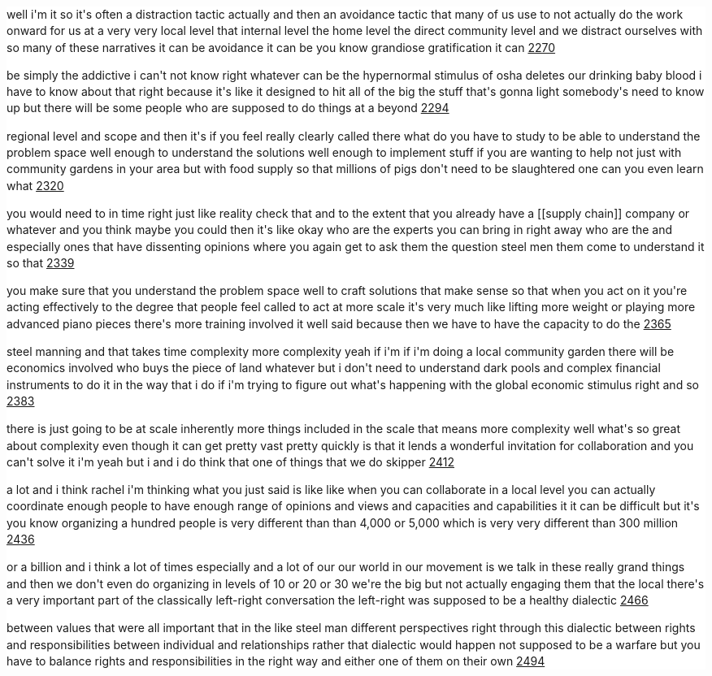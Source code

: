 well i'm it so it's often a distraction tactic actually and then an avoidance tactic that many of us use to not actually do the work onward for us at a very very local level that internal level the home level the direct community level and we distract ourselves with so many of these narratives it can be avoidance it can be you know grandiose gratification it can [2270](https://www.youtube.com/watch?v=HjChfAJy0g8&t=2270.29s)

be simply the addictive i can't not know right whatever can be the hypernormal stimulus of osha deletes our drinking baby blood i have to know about that right because it's like it designed to hit all of the big the stuff that's gonna light somebody's need to know up but there will be some people who are supposed to do things at a beyond [2294](https://www.youtube.com/watch?v=HjChfAJy0g8&t=2294.69s)

regional level and scope and then it's if you feel really clearly called there what do you have to study to be able to understand the problem space well enough to understand the solutions well enough to implement stuff if you are wanting to help not just with community gardens in your area but with food supply so that millions of pigs don't need to be slaughtered one can you even learn what [2320](https://www.youtube.com/watch?v=HjChfAJy0g8&t=2320.43s)

you would need to in time right just like reality check that and to the extent that you already have a [[supply chain]] company or whatever and you think maybe you could then it's like okay who are the experts you can bring in right away who are the and especially ones that have dissenting opinions where you again get to ask them the question steel men them come to understand it so that [2339](https://www.youtube.com/watch?v=HjChfAJy0g8&t=2339.869s)

you make sure that you understand the problem space well to craft solutions that make sense so that when you act on it you're acting effectively to the degree that people feel called to act at more scale it's very much like lifting more weight or playing more advanced piano pieces there's more training involved it well said because then we have to have the capacity to do the [2365](https://www.youtube.com/watch?v=HjChfAJy0g8&t=2365.339s)

steel manning and that takes time complexity more complexity yeah if i'm if i'm doing a local community garden there will be economics involved who buys the piece of land whatever but i don't need to understand dark pools and complex financial instruments to do it in the way that i do if i'm trying to figure out what's happening with the global economic stimulus right and so [2383](https://www.youtube.com/watch?v=HjChfAJy0g8&t=2383.72s)

there is just going to be at scale inherently more things included in the scale that means more complexity well what's so great about complexity even though it can get pretty vast pretty quickly is that it lends a wonderful invitation for collaboration and you can't solve it i'm yeah but i and i do think that one of things that we do skipper [2412](https://www.youtube.com/watch?v=HjChfAJy0g8&t=2412.349s)

a lot and i think rachel i'm thinking what you just said is like like when you can collaborate in a local level you can actually coordinate enough people to have enough range of opinions and views and capacities and capabilities it it can be difficult but it's you know organizing a hundred people is very different than than 4,000 or 5,000 which is very very different than 300 million [2436](https://www.youtube.com/watch?v=HjChfAJy0g8&t=2436.7s)

or a billion and i think a lot of times especially and a lot of our our world in our movement is we talk in these really grand things and then we don't even do organizing in levels of 10 or 20 or 30 we're the big but not actually engaging them that the local there's a very important part of the classically left-right conversation the left-right was supposed to be a healthy dialectic [2466](https://www.youtube.com/watch?v=HjChfAJy0g8&t=2466.7s)

between values that were all important that in the like steel man different perspectives right through this dialectic between rights and responsibilities between individual and relationships rather that dialectic would happen not supposed to be a warfare but you have to balance rights and responsibilities in the right way and either one of them on their own [2494](https://www.youtube.com/watch?v=HjChfAJy0g8&t=2494.75s)
